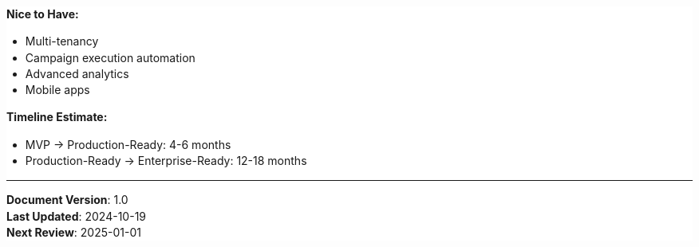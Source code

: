 **Nice to Have:**
- Multi-tenancy
- Campaign execution automation
- Advanced analytics
- Mobile apps

**Timeline Estimate:**
- MVP → Production-Ready: 4-6 months
- Production-Ready → Enterprise-Ready: 12-18 months

---

**Document Version**: 1.0  
**Last Updated**: 2024-10-19  
**Next Review**: 2025-01-01

